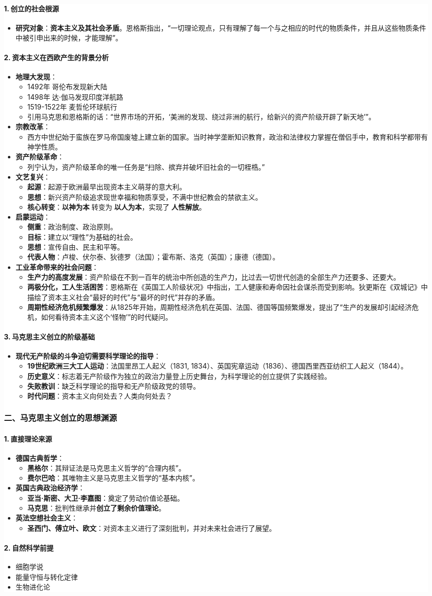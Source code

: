 #### 1. 创立的社会根源
* **研究对象**：**资本主义及其社会矛盾**。恩格斯指出，“一切理论观点，只有理解了每一个与之相应的时代的物质条件，并且从这些物质条件中被引申出来的时候，才能理解”。

#### 2. 资本主义在西欧产生的背景分析
* **地理大发现**：
    * 1492年 哥伦布发现新大陆
    * 1498年 达·伽马发现印度洋航路
    * 1519-1522年 麦哲伦环球航行
    * 引用马克思和恩格斯的话：“世界市场的开拓，‘美洲的发现、绕过非洲的航行，给新兴的资产阶级开辟了新天地’”。
* **宗教改革**：
    * 西方中世纪始于蛮族在罗马帝国废墟上建立新的国家。当时神学垄断知识教育，政治和法律权力掌握在僧侣手中，教育和科学都带有神学性质。
* **资产阶级革命**：
    * 列宁认为，资产阶级革命的唯一任务是“扫除、摈弃并破坏旧社会的一切桎梏。”
* **文艺复兴**：
    * **起源**：起源于欧洲最早出现资本主义萌芽的意大利。
    * **思想**：新兴资产阶级追求现世幸福和物质享受，不满中世纪教会的禁欲主义。
    * **核心转变**：**以神为本** 转变为 **以人为本**，实现了 **人性解放**。
* **启蒙运动**：
    * **侧重**：政治制度、政治原则。
    * **目标**：建立以“理性”为基础的社会。
    * **思想**：宣传自由、民主和平等。
    * **代表人物**：卢梭、伏尔泰、狄德罗（法国）；霍布斯、洛克（英国）；康德（德国）。
* **工业革命带来的社会问题**：
    * **生产力的高度发展**：资产阶级在不到一百年的统治中所创造的生产力，比过去一切世代创造的全部生产力还要多、还要大。
    * **两极分化，工人生活困苦**：恩格斯在《英国工人阶级状况》中指出，工人健康和寿命因社会谋杀而受到影响。狄更斯在《双城记》中描绘了资本主义社会“最好的时代”与“最坏的时代”并存的矛盾。
    * **周期性经济危机频繁爆发**：从1825年开始，周期性经济危机在英国、法国、德国等国频繁爆发，提出了“生产的发展却引起经济危机，如何看待资本主义这个‘怪物’”的时代疑问。

#### 3. 马克思主义创立的阶级基础
* **现代无产阶级的斗争迫切需要科学理论的指导**：
    * **19世纪欧洲三大工人运动**：法国里昂工人起义（1831, 1834）、英国宪章运动（1836）、德国西里西亚纺织工人起义（1844）。
    * **历史意义**：标志着无产阶级作为独立的政治力量登上历史舞台，为科学理论的创立提供了实践经验。
    * **失败教训**：缺乏科学理论的指导和无产阶级政党的领导。
    * **时代问题**：资本主义向何处去？人类向何处去？

### 二、马克思主义创立的思想渊源

#### 1. 直接理论来源
* **德国古典哲学**：
    * **黑格尔**：其辩证法是马克思主义哲学的“合理内核”。
    * **费尔巴哈**：其唯物主义是马克思主义哲学的“基本内核”。
* **英国古典政治经济学**：
    * **亚当·斯密、大卫·李嘉图**：奠定了劳动价值论基础。
    * **马克思**：批判性继承并**创立了剩余价值理论**。
* **英法空想社会主义**：
    * **圣西门、傅立叶、欧文**：对资本主义进行了深刻批判，并对未来社会进行了展望。

#### 2. 自然科学前提
* 细胞学说
* 能量守恒与转化定律
* 生物进化论
